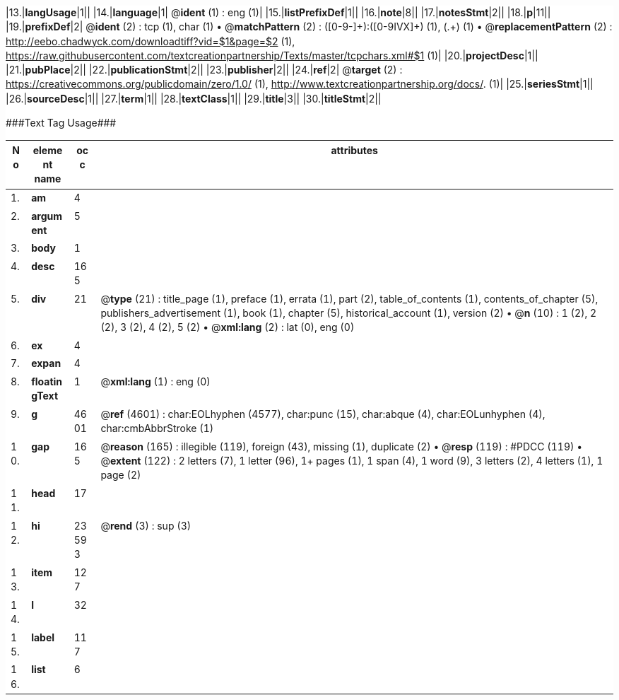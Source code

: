 |13.|__langUsage__|1||
|14.|__language__|1| @__ident__ (1) : eng (1)|
|15.|__listPrefixDef__|1||
|16.|__note__|8||
|17.|__notesStmt__|2||
|18.|__p__|11||
|19.|__prefixDef__|2| @__ident__ (2) : tcp (1), char (1)  •  @__matchPattern__ (2) : ([0-9\-]+):([0-9IVX]+) (1), (.+) (1)  •  @__replacementPattern__ (2) : http://eebo.chadwyck.com/downloadtiff?vid=$1&page=$2 (1), https://raw.githubusercontent.com/textcreationpartnership/Texts/master/tcpchars.xml#$1 (1)|
|20.|__projectDesc__|1||
|21.|__pubPlace__|2||
|22.|__publicationStmt__|2||
|23.|__publisher__|2||
|24.|__ref__|2| @__target__ (2) : https://creativecommons.org/publicdomain/zero/1.0/ (1), http://www.textcreationpartnership.org/docs/. (1)|
|25.|__seriesStmt__|1||
|26.|__sourceDesc__|1||
|27.|__term__|1||
|28.|__textClass__|1||
|29.|__title__|3||
|30.|__titleStmt__|2||


###Text Tag Usage###

|No|element name|occ|attributes|
|---|---|---|---|
|1.|__am__|4||
|2.|__argument__|5||
|3.|__body__|1||
|4.|__desc__|165||
|5.|__div__|21| @__type__ (21) : title_page (1), preface (1), errata (1), part (2), table_of_contents (1), contents_of_chapter (5), publishers_advertisement (1), book (1), chapter (5), historical_account (1), version (2)  •  @__n__ (10) : 1 (2), 2 (2), 3 (2), 4 (2), 5 (2)  •  @__xml:lang__ (2) : lat (0), eng (0)|
|6.|__ex__|4||
|7.|__expan__|4||
|8.|__floatingText__|1| @__xml:lang__ (1) : eng (0)|
|9.|__g__|4601| @__ref__ (4601) : char:EOLhyphen (4577), char:punc (15), char:abque (4), char:EOLunhyphen (4), char:cmbAbbrStroke (1)|
|10.|__gap__|165| @__reason__ (165) : illegible (119), foreign (43), missing (1), duplicate (2)  •  @__resp__ (119) : #PDCC (119)  •  @__extent__ (122) : 2 letters (7), 1 letter (96), 1+ pages (1), 1 span (4), 1 word (9), 3 letters (2), 4 letters (1), 1 page (2)|
|11.|__head__|17||
|12.|__hi__|23593| @__rend__ (3) : sup (3)|
|13.|__item__|127||
|14.|__l__|32||
|15.|__label__|117||
|16.|__list__|6||